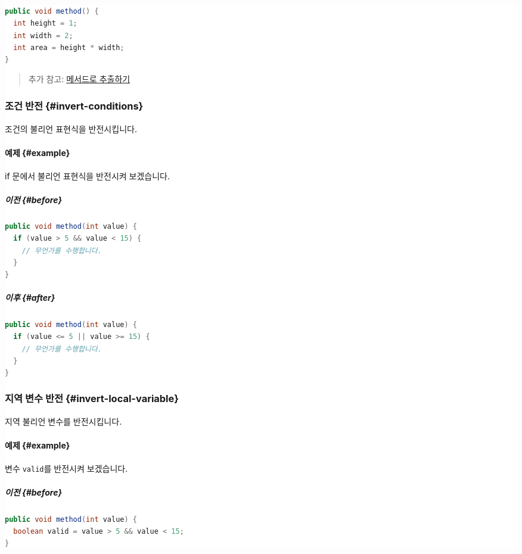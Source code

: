 ```java
public void method() {
  int height = 1;
  int width = 2;
  int area = height * width;
}
```

<video src="images/java-refactoring/inline.mp4" autoplay loop muted playsinline controls title="메서드 호출을 메서드 본체로 교체하기">
</video>

> 추가 참고: [메서드로 추출하기](#extract-to-method)

### 조건 반전 {#invert-conditions}

조건의 불리언 표현식을 반전시킵니다.

#### 예제 {#example}

if 문에서 불리언 표현식을 반전시켜 보겠습니다.

##### 이전 {#before}

```java
public void method(int value) {
  if (value > 5 && value < 15) {
    // 무언가를 수행합니다.
  }
}
```

##### 이후 {#after}

```java
public void method(int value) {
  if (value <= 5 || value >= 15) {
    // 무언가를 수행합니다.
  }
}
```

### 지역 변수 반전 {#invert-local-variable}

지역 불리언 변수를 반전시킵니다.

#### 예제 {#example}

변수 `valid`를 반전시켜 보겠습니다.

##### 이전 {#before}

```java
public void method(int value) {
  boolean valid = value > 5 && value < 15;
}
```
